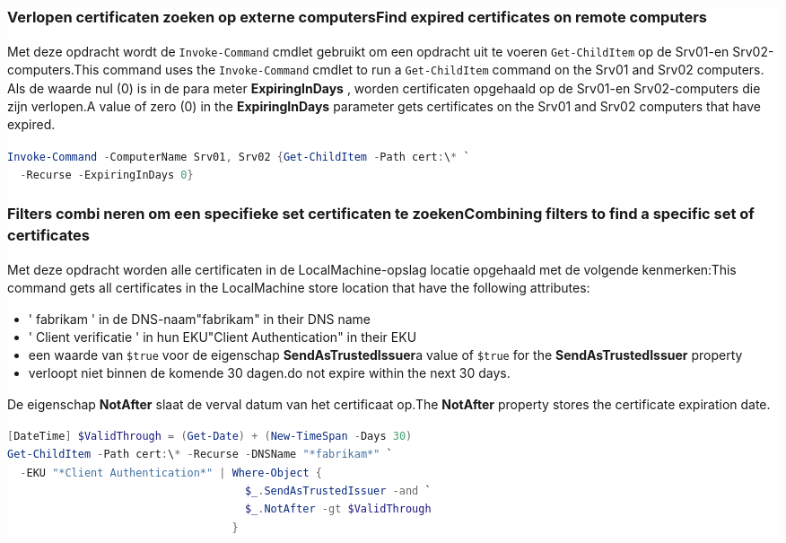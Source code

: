 ### <a name="find-expired-certificates-on-remote-computers"></a><span data-ttu-id="1c84b-159">Verlopen certificaten zoeken op externe computers</span><span class="sxs-lookup"><span data-stu-id="1c84b-159">Find expired certificates on remote computers</span></span>

<span data-ttu-id="1c84b-160">Met deze opdracht wordt de `Invoke-Command` cmdlet gebruikt om een opdracht uit te voeren `Get-ChildItem` op de Srv01-en Srv02-computers.</span><span class="sxs-lookup"><span data-stu-id="1c84b-160">This command uses the `Invoke-Command` cmdlet to run a `Get-ChildItem` command on the Srv01 and Srv02 computers.</span></span> <span data-ttu-id="1c84b-161">Als de waarde nul (0) is in de para meter **ExpiringInDays** , worden certificaten opgehaald op de Srv01-en Srv02-computers die zijn verlopen.</span><span class="sxs-lookup"><span data-stu-id="1c84b-161">A value of zero (0) in the **ExpiringInDays** parameter gets certificates on the Srv01 and Srv02 computers that have expired.</span></span>

```powershell
Invoke-Command -ComputerName Srv01, Srv02 {Get-ChildItem -Path cert:\* `
  -Recurse -ExpiringInDays 0}
```

### <a name="combining-filters-to-find-a-specific-set-of-certificates"></a><span data-ttu-id="1c84b-162">Filters combi neren om een specifieke set certificaten te zoeken</span><span class="sxs-lookup"><span data-stu-id="1c84b-162">Combining filters to find a specific set of certificates</span></span>

<span data-ttu-id="1c84b-163">Met deze opdracht worden alle certificaten in de LocalMachine-opslag locatie opgehaald met de volgende kenmerken:</span><span class="sxs-lookup"><span data-stu-id="1c84b-163">This command gets all certificates in the LocalMachine store location that have the following attributes:</span></span>

- <span data-ttu-id="1c84b-164">' fabrikam ' in de DNS-naam</span><span class="sxs-lookup"><span data-stu-id="1c84b-164">"fabrikam" in their DNS name</span></span>
- <span data-ttu-id="1c84b-165">' Client verificatie ' in hun EKU</span><span class="sxs-lookup"><span data-stu-id="1c84b-165">"Client Authentication" in their EKU</span></span>
- <span data-ttu-id="1c84b-166">een waarde van `$true` voor de eigenschap **SendAsTrustedIssuer**</span><span class="sxs-lookup"><span data-stu-id="1c84b-166">a value of `$true` for the **SendAsTrustedIssuer** property</span></span>
- <span data-ttu-id="1c84b-167">verloopt niet binnen de komende 30 dagen.</span><span class="sxs-lookup"><span data-stu-id="1c84b-167">do not expire within the next 30 days.</span></span>

<span data-ttu-id="1c84b-168">De eigenschap **NotAfter** slaat de verval datum van het certificaat op.</span><span class="sxs-lookup"><span data-stu-id="1c84b-168">The **NotAfter** property stores the certificate expiration date.</span></span>

```powershell
[DateTime] $ValidThrough = (Get-Date) + (New-TimeSpan -Days 30)
Get-ChildItem -Path cert:\* -Recurse -DNSName "*fabrikam*" `
  -EKU "*Client Authentication*" | Where-Object {
                                     $_.SendAsTrustedIssuer -and `
                                     $_.NotAfter -gt $ValidThrough
                                   }
```

